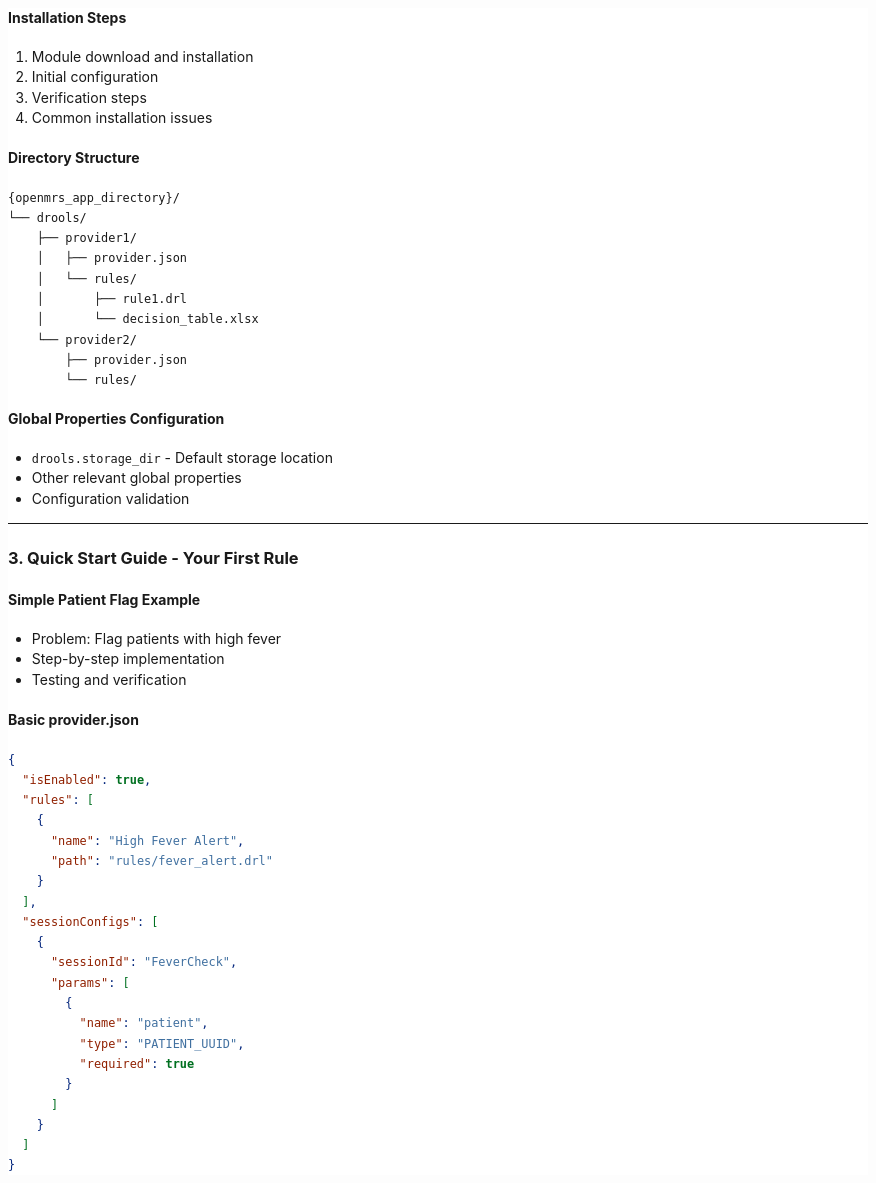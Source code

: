 #### Installation Steps

1. Module download and installation
2. Initial configuration
3. Verification steps
4. Common installation issues

#### Directory Structure

```
{openmrs_app_directory}/
└── drools/
    ├── provider1/
    │   ├── provider.json
    │   └── rules/
    │       ├── rule1.drl
    │       └── decision_table.xlsx
    └── provider2/
        ├── provider.json
        └── rules/
```

#### Global Properties Configuration

- `drools.storage_dir` - Default storage location
- Other relevant global properties
- Configuration validation

---

### 3. Quick Start Guide - Your First Rule

#### Simple Patient Flag Example

- Problem: Flag patients with high fever
- Step-by-step implementation
- Testing and verification

#### Basic provider.json

```json
{
  "isEnabled": true,
  "rules": [
    {
      "name": "High Fever Alert",
      "path": "rules/fever_alert.drl"
    }
  ],
  "sessionConfigs": [
    {
      "sessionId": "FeverCheck",
      "params": [
        {
          "name": "patient",
          "type": "PATIENT_UUID",
          "required": true
        }
      ]
    }
  ]
}
```
